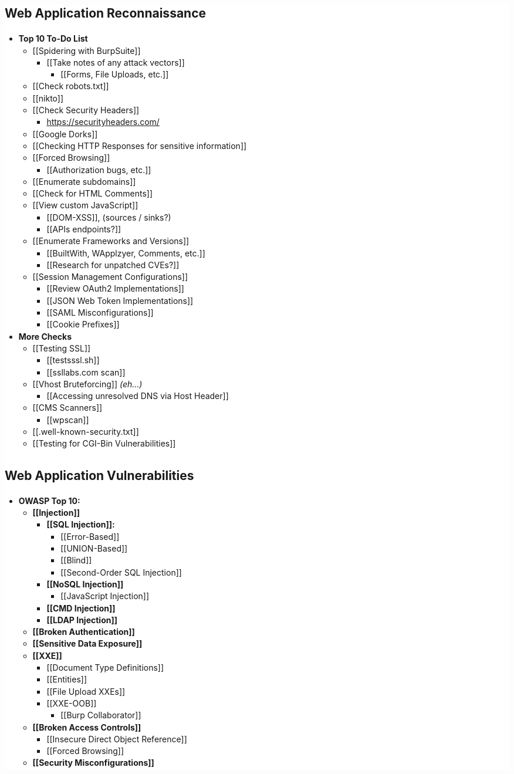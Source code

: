 ## Web Application Reconnaissance
  * **Top 10 To-Do List**
      * [[Spidering with BurpSuite]]
        * [[Take notes of any attack vectors]]
          * [[Forms, File Uploads, etc.]]
      * [[Check robots.txt]]
      * [[nikto]]
      * [[Check Security Headers]]
        * https://securityheaders.com/
      * [[Google Dorks]]
      * [[Checking HTTP Responses for sensitive information]]
      * [[Forced Browsing]]
        * [[Authorization bugs, etc.]]
      * [[Enumerate subdomains]]
      * [[Check for HTML Comments]]
      * [[View custom JavaScript]]
        * [[DOM-XSS]], (sources / sinks?)
        * [[APIs endpoints?]]
      * [[Enumerate Frameworks and Versions]]
        * [[BuiltWith, WApplzyer, Comments, etc.]]
        * [[Research for unpatched CVEs?]]
      * [[Session Management Configurations]]
        * [[Review OAuth2 Implementations]]
        * [[JSON Web Token Implementations]]
        * [[SAML Misconfigurations]]
        * [[Cookie Prefixes]]
  * **More Checks**
      * [[Testing SSL]]
        * [[testsssl.sh]]
        * [[ssllabs.com scan]]
      * [[Vhost Bruteforcing]] _(eh...)_
        * [[Accessing unresolved DNS via Host Header]]
      * [[CMS Scanners]]
        * [[wpscan]]
      * [[.well-known-security.txt]]
      * [[Testing for CGI-Bin Vulnerabilities]]
      
      
## Web Application Vulnerabilities
  * **OWASP Top 10:**
    * **[[Injection]]**
      * **[[SQL Injection]]:**
        * [[Error-Based]]
        * [[UNION-Based]]
        * [[Blind]]
        * [[Second-Order SQL Injection]]
      * **[[NoSQL Injection]]**
        * [[JavaScript Injection]]
      * **[[CMD Injection]]**
      * **[[LDAP Injection]]**
    * **[[Broken Authentication]]**
    * **[[Sensitive Data Exposure]]**
    * **[[XXE]]**
      * [[Document Type Definitions]]
      * [[Entities]]
      * [[File Upload XXEs]]
      * [[XXE-OOB]]
        * [[Burp Collaborator]]
    * **[[Broken Access Controls]]**
      * [[Insecure Direct Object Reference]]
      * [[Forced Browsing]]
    * **[[Security Misconfigurations]]**